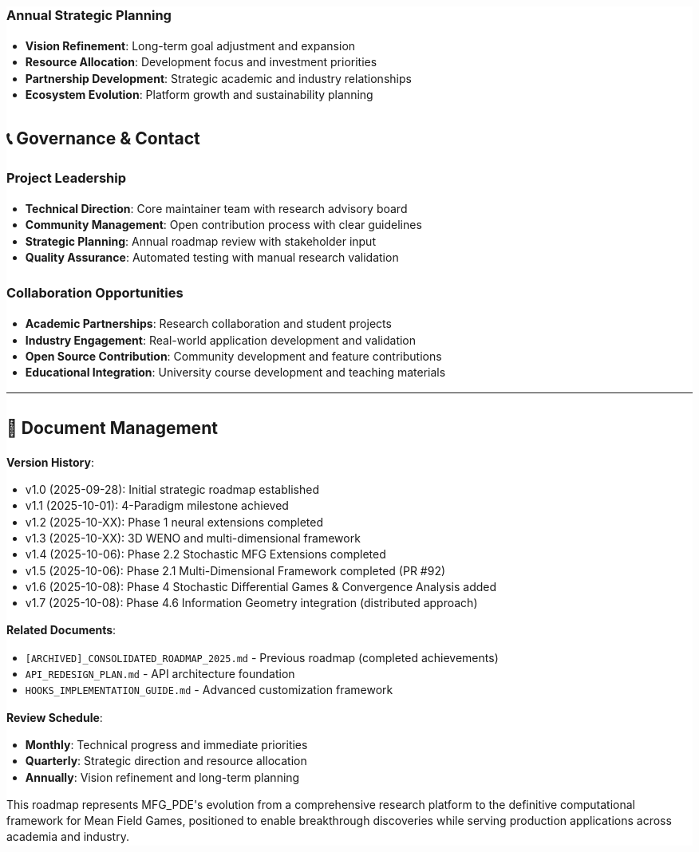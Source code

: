 ### **Annual Strategic Planning**
- **Vision Refinement**: Long-term goal adjustment and expansion
- **Resource Allocation**: Development focus and investment priorities
- **Partnership Development**: Strategic academic and industry relationships
- **Ecosystem Evolution**: Platform growth and sustainability planning

## 📞 **Governance & Contact**

### **Project Leadership**
- **Technical Direction**: Core maintainer team with research advisory board
- **Community Management**: Open contribution process with clear guidelines
- **Strategic Planning**: Annual roadmap review with stakeholder input
- **Quality Assurance**: Automated testing with manual research validation

### **Collaboration Opportunities**
- **Academic Partnerships**: Research collaboration and student projects
- **Industry Engagement**: Real-world application development and validation
- **Open Source Contribution**: Community development and feature contributions
- **Educational Integration**: University course development and teaching materials

---

## 📄 **Document Management**

**Version History**:
- v1.0 (2025-09-28): Initial strategic roadmap established
- v1.1 (2025-10-01): 4-Paradigm milestone achieved
- v1.2 (2025-10-XX): Phase 1 neural extensions completed
- v1.3 (2025-10-XX): 3D WENO and multi-dimensional framework
- v1.4 (2025-10-06): Phase 2.2 Stochastic MFG Extensions completed
- v1.5 (2025-10-06): Phase 2.1 Multi-Dimensional Framework completed (PR #92)
- v1.6 (2025-10-08): Phase 4 Stochastic Differential Games & Convergence Analysis added
- v1.7 (2025-10-08): Phase 4.6 Information Geometry integration (distributed approach)

**Related Documents**:
- `[ARCHIVED]_CONSOLIDATED_ROADMAP_2025.md` - Previous roadmap (completed achievements)
- `API_REDESIGN_PLAN.md` - API architecture foundation
- `HOOKS_IMPLEMENTATION_GUIDE.md` - Advanced customization framework

**Review Schedule**:
- **Monthly**: Technical progress and immediate priorities
- **Quarterly**: Strategic direction and resource allocation
- **Annually**: Vision refinement and long-term planning

This roadmap represents MFG_PDE's evolution from a comprehensive research platform to the definitive computational framework for Mean Field Games, positioned to enable breakthrough discoveries while serving production applications across academia and industry.
